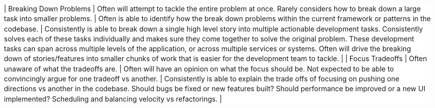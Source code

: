 | Breaking Down Problems        | Often will attempt to tackle the entire problem at once. Rarely considers how to break down a large task into smaller problems.                                                                                                  | Often is able to identify how the break down problems within the current framework or patterns in the codebase.                                                                                                                                                                                                               | Consistently is able to break down a single high level story into multiple actionable development tasks. Consistently solves each of these tasks individually and makes sure they come together to solve the original problem. These development tasks can span across multiple levels of the application, or across multiple services or systems. Often will drive the breaking down of stories/features into smaller chunks of work that is easier for the development team to tackle.                                                                                                                                                |
| Focus Tradeoffs               | Often unaware of what the tradeoffs are.                                                                                                                                                                                         | Often will have an opinion on what the focus should be. Not expected to be able to convincingly argue for one tradeoff vs another.                                                                                                                                                                                            | Consistently is able to explain the trade offs of focusing on pushing one directions vs another in the codebase. Should bugs be fixed or new features built? Should performance be improved or a new UI implemented? Scheduling and balancing velocity vs refactorings.                                                                                                                                                                                                                                                                                                                                                                 |
